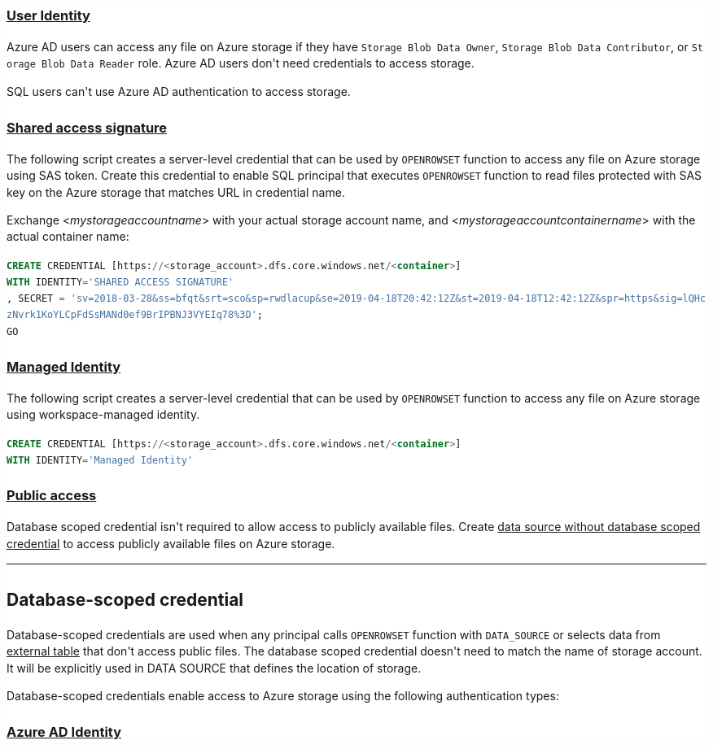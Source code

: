 ### [User Identity](#tab/user-identity)

Azure AD users can access any file on Azure storage if they have `Storage Blob Data Owner`, `Storage Blob Data Contributor`, or `Storage Blob Data Reader` role. Azure AD users don't need credentials to access storage. 

SQL users can't use Azure AD authentication to access storage.

### [Shared access signature](#tab/shared-access-signature)

The following script creates a server-level credential that can be used by `OPENROWSET` function to access any file on Azure storage using SAS token. Create this credential to enable SQL principal that executes `OPENROWSET` function to read files protected 
with SAS key on the Azure storage that matches URL in credential name.

Exchange <*mystorageaccountname*> with your actual storage account name, and <*mystorageaccountcontainername*> with the actual container name:

```sql
CREATE CREDENTIAL [https://<storage_account>.dfs.core.windows.net/<container>]
WITH IDENTITY='SHARED ACCESS SIGNATURE'
, SECRET = 'sv=2018-03-28&ss=bfqt&srt=sco&sp=rwdlacup&se=2019-04-18T20:42:12Z&st=2019-04-18T12:42:12Z&spr=https&sig=lQHczNvrk1KoYLCpFdSsMANd0ef9BrIPBNJ3VYEIq78%3D';
GO
```

### [Managed Identity](#tab/managed-identity)

The following script creates a server-level credential that can be used by `OPENROWSET` function to access any file on Azure storage using workspace-managed identity.

```sql
CREATE CREDENTIAL [https://<storage_account>.dfs.core.windows.net/<container>]
WITH IDENTITY='Managed Identity'
```

### [Public access](#tab/public-access)

Database scoped credential isn't required to allow access to publicly available files. Create [data source without database scoped credential](develop-tables-external-tables.md?tabs=sql-ondemand#example-for-create-external-data-source) to access publicly available files on Azure storage.

---

## Database-scoped credential

Database-scoped credentials are used when any principal calls `OPENROWSET` function with `DATA_SOURCE` or selects data from [external table](develop-tables-external-tables.md) that don't access public files. The database scoped credential doesn't need to match the name of storage account. It will be explicitly used in DATA SOURCE that defines the location of storage.

Database-scoped credentials enable access to Azure storage using the following authentication types:

### [Azure AD Identity](#tab/user-identity)
